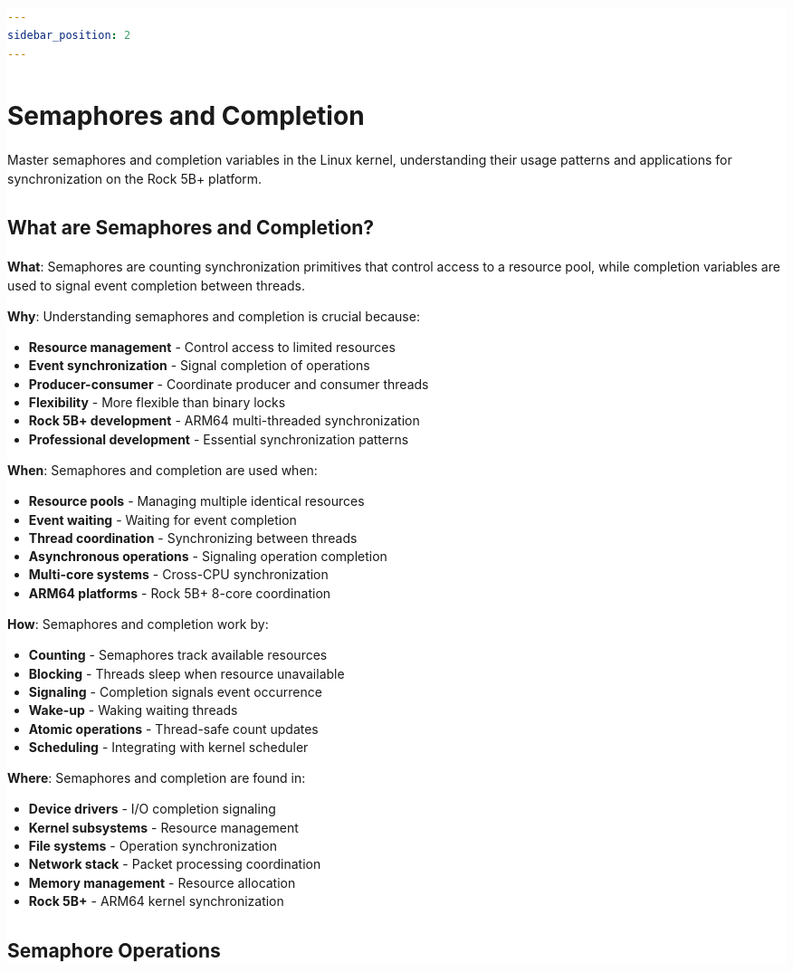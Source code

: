 ```yaml
---
sidebar_position: 2
---
```


# Semaphores and Completion

Master semaphores and completion variables in the Linux kernel, understanding their usage patterns and applications for synchronization on the Rock 5B+ platform.

## What are Semaphores and Completion?

**What**: Semaphores are counting synchronization primitives that control access to a resource pool, while completion variables are used to signal event completion between threads.

**Why**: Understanding semaphores and completion is crucial because:

- **Resource management** - Control access to limited resources
- **Event synchronization** - Signal completion of operations
- **Producer-consumer** - Coordinate producer and consumer threads
- **Flexibility** - More flexible than binary locks
- **Rock 5B+ development** - ARM64 multi-threaded synchronization
- **Professional development** - Essential synchronization patterns

**When**: Semaphores and completion are used when:

- **Resource pools** - Managing multiple identical resources
- **Event waiting** - Waiting for event completion
- **Thread coordination** - Synchronizing between threads
- **Asynchronous operations** - Signaling operation completion
- **Multi-core systems** - Cross-CPU synchronization
- **ARM64 platforms** - Rock 5B+ 8-core coordination

**How**: Semaphores and completion work by:

- **Counting** - Semaphores track available resources
- **Blocking** - Threads sleep when resource unavailable
- **Signaling** - Completion signals event occurrence
- **Wake-up** - Waking waiting threads
- **Atomic operations** - Thread-safe count updates
- **Scheduling** - Integrating with kernel scheduler

**Where**: Semaphores and completion are found in:

- **Device drivers** - I/O completion signaling
- **Kernel subsystems** - Resource management
- **File systems** - Operation synchronization
- **Network stack** - Packet processing coordination
- **Memory management** - Resource allocation
- **Rock 5B+** - ARM64 kernel synchronization

## Semaphore Operations
